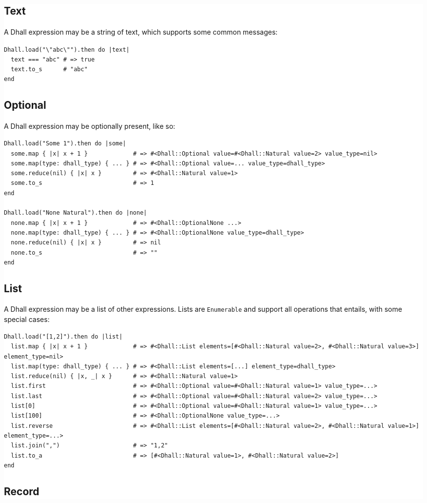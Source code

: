 ## Text

A Dhall expression may be a string of text, which supports some common messages:

    Dhall.load("\"abc\"").then do |text|
      text === "abc" # => true
      text.to_s      # "abc"
    end

## Optional

A Dhall expression may be optionally present, like so:

    Dhall.load("Some 1").then do |some|
      some.map { |x| x + 1 }             # => #<Dhall::Optional value=#<Dhall::Natural value=2> value_type=nil>
      some.map(type: dhall_type) { ... } # => #<Dhall::Optional value=... value_type=dhall_type>
      some.reduce(nil) { |x| x }         # => #<Dhall::Natural value=1>
      some.to_s                          # => 1
    end

    Dhall.load("None Natural").then do |none|
      none.map { |x| x + 1 }             # => #<Dhall::OptionalNone ...>
      none.map(type: dhall_type) { ... } # => #<Dhall::OptionalNone value_type=dhall_type>
      none.reduce(nil) { |x| x }         # => nil
      none.to_s                          # => ""
    end

## List

A Dhall expression may be a list of other expressions.  Lists are `Enumerable` and support all operations that entails, with some special cases:

    Dhall.load("[1,2]").then do |list|
      list.map { |x| x + 1 }             # => #<Dhall::List elements=[#<Dhall::Natural value=2>, #<Dhall::Natural value=3>] element_type=nil>
      list.map(type: dhall_type) { ... } # => #<Dhall::List elements=[...] element_type=dhall_type>
      list.reduce(nil) { |x, _| x }      # => #<Dhall::Natural value=1>
      list.first                         # => #<Dhall::Optional value=#<Dhall::Natural value=1> value_type=...>
      list.last                          # => #<Dhall::Optional value=#<Dhall::Natural value=2> value_type=...>
      list[0]                            # => #<Dhall::Optional value=#<Dhall::Natural value=1> value_type=...>
      list[100]                          # => #<Dhall::OptionalNone value_type=...>
      list.reverse                       # => #<Dhall::List elements=[#<Dhall::Natural value=2>, #<Dhall::Natural value=1>] element_type=...>
      list.join(",")                     # => "1,2"
      list.to_a                          # => [#<Dhall::Natural value=1>, #<Dhall::Natural value=2>]
    end

## Record
